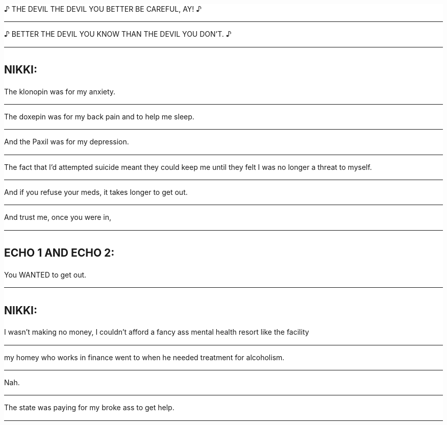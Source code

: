
♪&nbsp;THE DEVIL THE DEVIL YOU BETTER BE CAREFUL, AY!&nbsp;♪

---

♪&nbsp;BETTER THE DEVIL YOU KNOW THAN THE DEVIL YOU DON’T.&nbsp;♪

---

## NIKKI: 
The klonopin was for my anxiety.

---

The doxepin was for my back pain and to help me  sleep.

---

And the Paxil was for my depression.

---

The fact that I’d attempted suicide meant  they could keep me until they felt I was no longer a threat to myself.

---

And if you refuse  your meds, it takes longer to get out.

---

And trust me, once you were in,  

---

## ECHO 1 AND ECHO 2:
You WANTED to get out.

---

## NIKKI: 
I wasn’t making no money, I couldn’t afford a fancy ass mental health resort like the  facility 

---

my homey who works in finance went to when he needed treatment for  alcoholism.

---

Nah.

---

The state was paying for my broke ass to get help.

---
